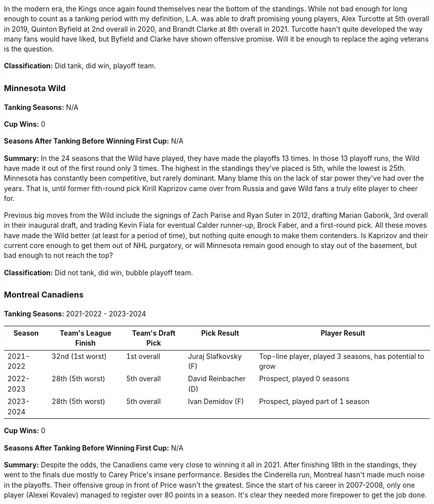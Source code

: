 In the modern era, the Kings once again found themselves near the bottom of the standings. While not bad enough for long enough to count as a tanking period with my definition, L.A. was able to draft promising young players, Alex Turcotte at 5th overall in 2019, Quinton Byfield at 2nd overall in 2020, and Brandt Clarke at 8th overall in 2021. Turcotte hasn't quite developed the way many fans would have liked, but Byfield and Clarke have shown offensive promise. Will it be enough to replace the aging veterans is the question.

**Classification:** Did tank, did win, playoff team. 


### Minnesota Wild
**Tanking Seasons:** N/A

**Cup Wins:** 0

**Seasons After Tanking Before Winning First Cup:** N/A 

**Summary:**
In the 24 seasons that the Wild have played, they have made the playoffs 13 times. In those 13 playoff runs, the Wild have made it out of the first round only 3 times. The highest in the standings they've placed is 5th, while the lowest is 25th. Minnesota has constantly been competitive, but rarely dominant. Many blame this on the lack of star power they've had over the years. That is, until former fith-round pick Kirill Kaprizov came over from Russia and gave Wild fans a truly elite player to cheer for.

Previous big moves from the Wild include the signings of Zach Parise and Ryan Suter in 2012, drafting Marian Gaborik, 3rd overall in their inaugural draft, and trading Kevin Fiala for eventual Calder runner-up, Brock Faber, and a first-round pick. All these moves have made the Wild better (at least for a period of time), but nothing quite enough to make them contenders. Is Kaprizov and their current core enough to get them out of NHL purgatory, or will Minnesota remain good enough to stay out of the basement, but bad enough to not reach the top?

**Classification:** Did not tank, did win, bubble playoff team. 


### Montreal Canadiens
**Tanking Seasons:** 2021-2022 - 2023-2024

| Season      | Team's League Finish     | Team's Draft Pick   | Pick Result      | Player Result                    |
|-------------|-------------------|---------------------|----------------------|----------------------------------|
| 2021-2022   | 32nd (1st worst) | 1st overall | Juraj Slafkovsky (F) | Top-line player, played 3 seasons, has potential to grow |
| 2022-2023   | 28th (5th worst) | 5th overall | David Reinbacher (D) | Prospect, played 0 seasons |
| 2023-2024   | 28th (5th worst) | 5th overall | Ivan Demidov (F) | Prospect, played part of 1 season |

**Cup Wins:** 0

**Seasons After Tanking Before Winning First Cup:** N/A 

**Summary:**
Despite the odds, the Canadiens came very close to winning it all in 2021. After finishing 18th in the standings, they went to the finals due mostly to Carey Price's insane performance. Besides the Cinderella run, Montreal hasn't made much noise in the playoffs. Their offensive group in front of Price wasn't the greatest. Since the start of his career in 2007-2008, only one player (Alexei Kovalev) managed to register over 80 points in a season. It's clear they needed more firepower to get the job done.
